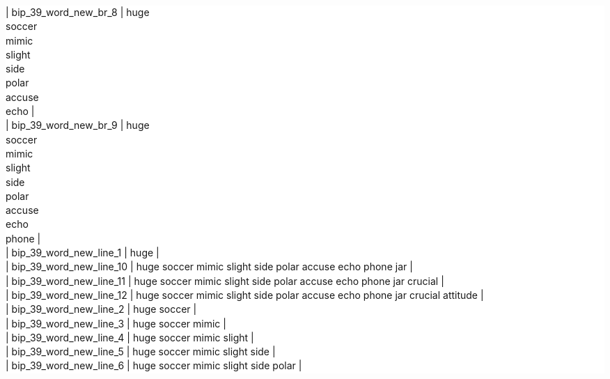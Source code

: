 | bip_39_word_new_br_8 | huge<br>soccer<br>mimic<br>slight<br>side<br>polar<br>accuse<br>echo |  
| bip_39_word_new_br_9 | huge<br>soccer<br>mimic<br>slight<br>side<br>polar<br>accuse<br>echo<br>phone |  
| bip_39_word_new_line_1 | huge |  
| bip_39_word_new_line_10 | huge
soccer
mimic
slight
side
polar
accuse
echo
phone
jar |  
| bip_39_word_new_line_11 | huge
soccer
mimic
slight
side
polar
accuse
echo
phone
jar
crucial |  
| bip_39_word_new_line_12 | huge
soccer
mimic
slight
side
polar
accuse
echo
phone
jar
crucial
attitude |  
| bip_39_word_new_line_2 | huge
soccer |  
| bip_39_word_new_line_3 | huge
soccer
mimic |  
| bip_39_word_new_line_4 | huge
soccer
mimic
slight |  
| bip_39_word_new_line_5 | huge
soccer
mimic
slight
side |  
| bip_39_word_new_line_6 | huge
soccer
mimic
slight
side
polar |  